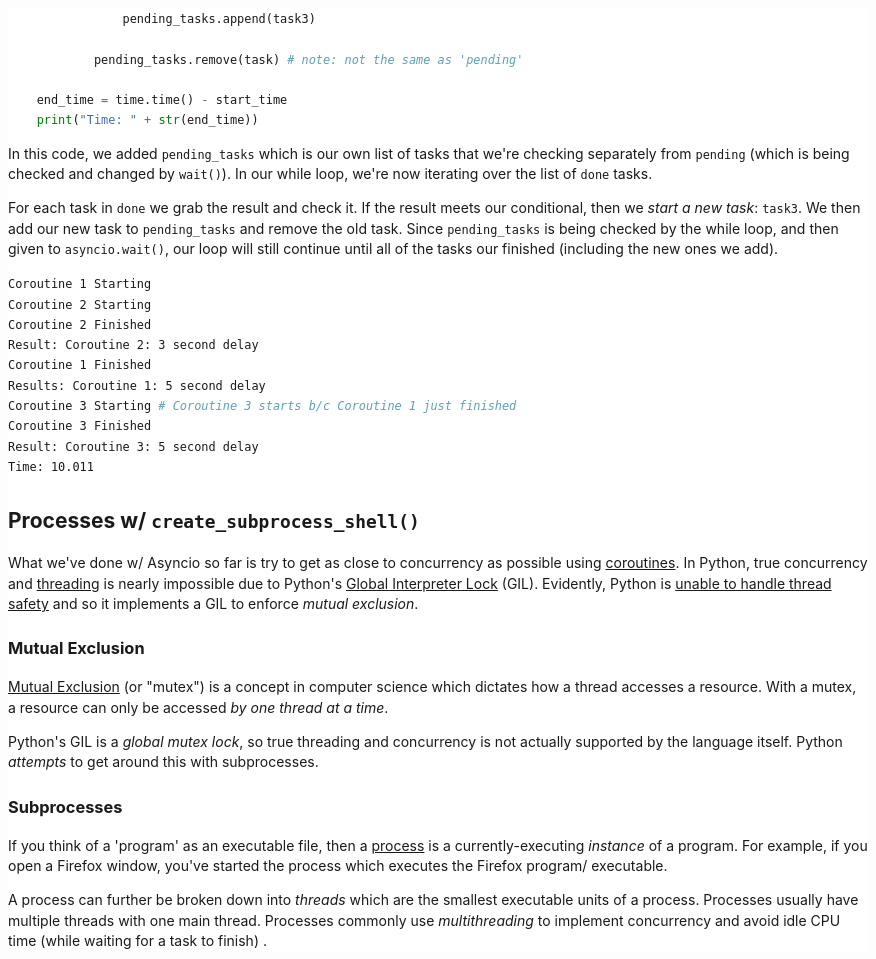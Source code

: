 ```python
				pending_tasks.append(task3)
			
			pending_tasks.remove(task) # note: not the same as 'pending'

    end_time = time.time() - start_time
    print("Time: " + str(end_time))
```
In this code, we added `pending_tasks` which is our own list of tasks that we're checking separately from `pending` (which is being checked and changed by `wait()`). In our while loop, we're now iterating over the list of `done` tasks.

For each task in `done` we grab the result and check it. If the result meets our conditional, then we *start a new task*: `task3`. We then add our new task to `pending_tasks` and remove the old task. Since `pending_tasks` is being checked by the while loop, and then given to `asyncio.wait()`, our loop will still continue until all of the tasks our finished (including the new ones we add).
```bash
Coroutine 1 Starting
Coroutine 2 Starting
Coroutine 2 Finished
Result: Coroutine 2: 3 second delay
Coroutine 1 Finished
Results: Coroutine 1: 5 second delay
Coroutine 3 Starting # Coroutine 3 starts b/c Coroutine 1 just finished
Coroutine 3 Finished
Result: Coroutine 3: 5 second delay
Time: 10.011
```
## Processes w/ `create_subprocess_shell()`
What we've done w/ Asyncio so far is try to get as close to concurrency as possible using [coroutines](https://github.com/TrshPuppy/obsidian-notes/blob/main/coding/concepts/coroutines.md). In Python, true concurrency and [threading](https://github.com/TrshPuppy/obsidian-notes/blob/main/coding/concepts/threading.md) is nearly impossible due to Python's [Global Interpreter Lock](https://en.wikipedia.org/wiki/Global_interpreter_lock) (GIL). Evidently, Python is [unable to handle thread safety](https://www.infoworld.com/article/3685373/is-it-finally-time-to-remove-the-python-gil.html) and so it implements a GIL to enforce *mutual exclusion*.
### Mutual Exclusion
[Mutual Exclusion](https://github.com/TrshPuppy/obsidian-notes/blob/main/coding/concepts/coroutines.md) (or "mutex") is a concept in computer science which dictates how a thread accesses a resource. With a mutex, a resource can only be accessed *by one thread at a time*.

Python's GIL is a *global mutex lock*, so true threading and concurrency is not actually supported by the language itself. Python *attempts* to get around this with subprocesses.
### Subprocesses
If you think of a 'program' as an executable file, then a [process](https://github.com/TrshPuppy/obsidian-notes/blob/main/computers/concepts/process.md) is a currently-executing *instance* of a program. For example, if you open a Firefox window, you've started the process which executes the Firefox program/ executable.

A process can further be broken down into *threads* which are the smallest executable units of a process. Processes usually have multiple threads with one main thread. Processes commonly use *multithreading* to implement concurrency and avoid idle CPU time (while waiting for a task to finish)
.
